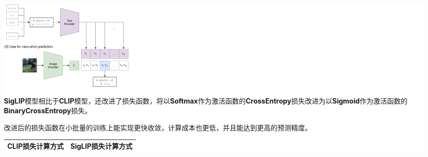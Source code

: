 <img src="./doc/imgs/7.png" alt="7" style="zoom: 25%;" />

**SigLIP**模型相比于**CLIP**模型，还改进了损失函数，将以**Softmax**作为激活函数的**CrossEntropy**损失改进为以**Sigmoid**作为激活函数的**BinaryCrossEntropy**损失。

改进后的损失函数在小批量的训练上能实现更快收敛，计算成本也更低，并且能达到更高的预测精度。

|                     CLIP损失计算方式                     |                    SigLIP损失计算方式                     |
| :------------------------------------------------------: | :-------------------------------------------------------: |